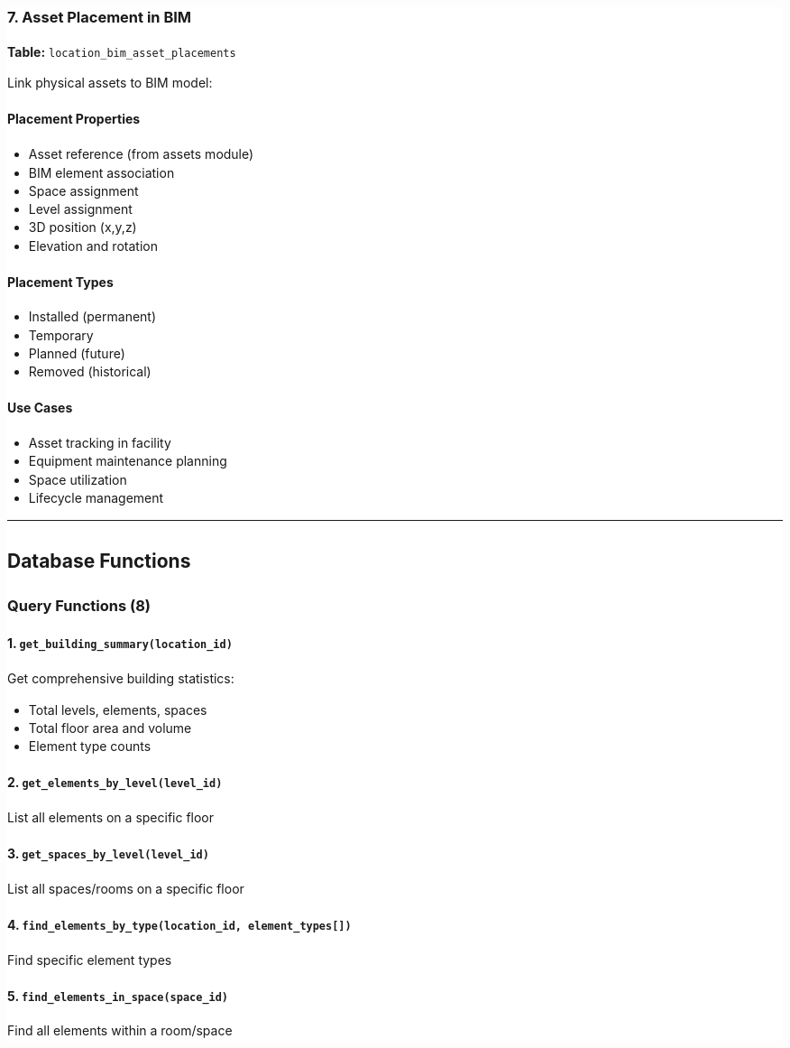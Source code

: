 
### 7. Asset Placement in BIM

**Table:** `location_bim_asset_placements`

Link physical assets to BIM model:

#### Placement Properties
- Asset reference (from assets module)
- BIM element association
- Space assignment
- Level assignment
- 3D position (x,y,z)
- Elevation and rotation

#### Placement Types
- Installed (permanent)
- Temporary
- Planned (future)
- Removed (historical)

#### Use Cases
- Asset tracking in facility
- Equipment maintenance planning
- Space utilization
- Lifecycle management

---

## Database Functions

### Query Functions (8)

#### 1. `get_building_summary(location_id)`
Get comprehensive building statistics:
- Total levels, elements, spaces
- Total floor area and volume
- Element type counts

#### 2. `get_elements_by_level(level_id)`
List all elements on a specific floor

#### 3. `get_spaces_by_level(level_id)`
List all spaces/rooms on a specific floor

#### 4. `find_elements_by_type(location_id, element_types[])`
Find specific element types

#### 5. `find_elements_in_space(space_id)`
Find all elements within a room/space

